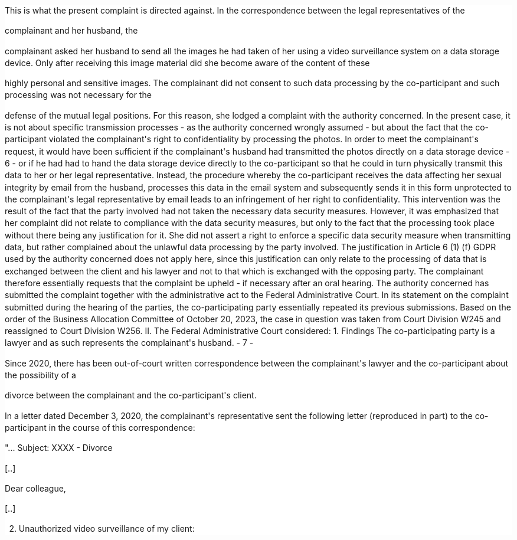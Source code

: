 This is what the present complaint is directed against. In the correspondence between the legal representatives of the

complainant and her husband, the

complainant asked her husband to send all the images he had taken of her using a video surveillance system on a data storage device. Only after receiving this image material did she become aware of the content of these

highly personal and sensitive images. The complainant did not consent to such data processing by the co-participant and such processing was not necessary for the

defense of the mutual legal positions. For this reason, she lodged a complaint with the authority concerned. In the present case, it is not about specific transmission processes - as the authority concerned wrongly assumed - but about the fact that the co-participant violated the complainant's right to confidentiality by processing the photos. In order to meet the complainant's request, it would have been sufficient if the complainant's husband had transmitted the photos directly on a data storage device - 6 - or if he had had to hand the data storage device directly to the co-participant so that he could in turn physically transmit this data to her or her legal representative. Instead, the procedure whereby the co-participant receives the data affecting her sexual integrity by email from the husband, processes this data in the email system and subsequently sends it in this form unprotected to the complainant's legal representative by email leads to an infringement of her right to confidentiality. This intervention was the result of the fact that the party involved had not taken the necessary data security measures. However, it was emphasized that her complaint did not relate to compliance with the data security measures, but only to the fact that the processing took place without there being any justification for it. She did not assert a right to enforce a specific data security measure when transmitting data, but rather complained about the unlawful data processing by the party involved. The justification in Article 6 (1) (f) GDPR used by the authority concerned does not apply here, since this justification can only relate to the processing of data that is exchanged between the client and his lawyer and not to that which is exchanged with the opposing party. The complainant therefore essentially requests that the complaint be upheld - if necessary after an oral hearing. The authority concerned has submitted the complaint together with the administrative act to the Federal Administrative Court. In its statement on the complaint submitted during the hearing of the parties, the co-participating party essentially repeated its previous submissions. Based on the order of the Business Allocation Committee of October 20, 2023, the case in question was taken from Court Division W245 and reassigned to Court Division W256. II. The Federal Administrative Court considered: 1. Findings The co-participating party is a lawyer and as such represents the complainant's husband. - 7 -

Since 2020, there has been out-of-court written correspondence between the complainant's lawyer and the co-participant about the possibility of a

divorce between the complainant and the co-participant's client.

In a letter dated December 3, 2020, the complainant's representative sent the following letter (reproduced in part) to the co-participant in the course of this correspondence:

"... Subject: XXXX - Divorce

\[..\]

Dear colleague,

\[..\]

2. Unauthorized video surveillance of my client:
